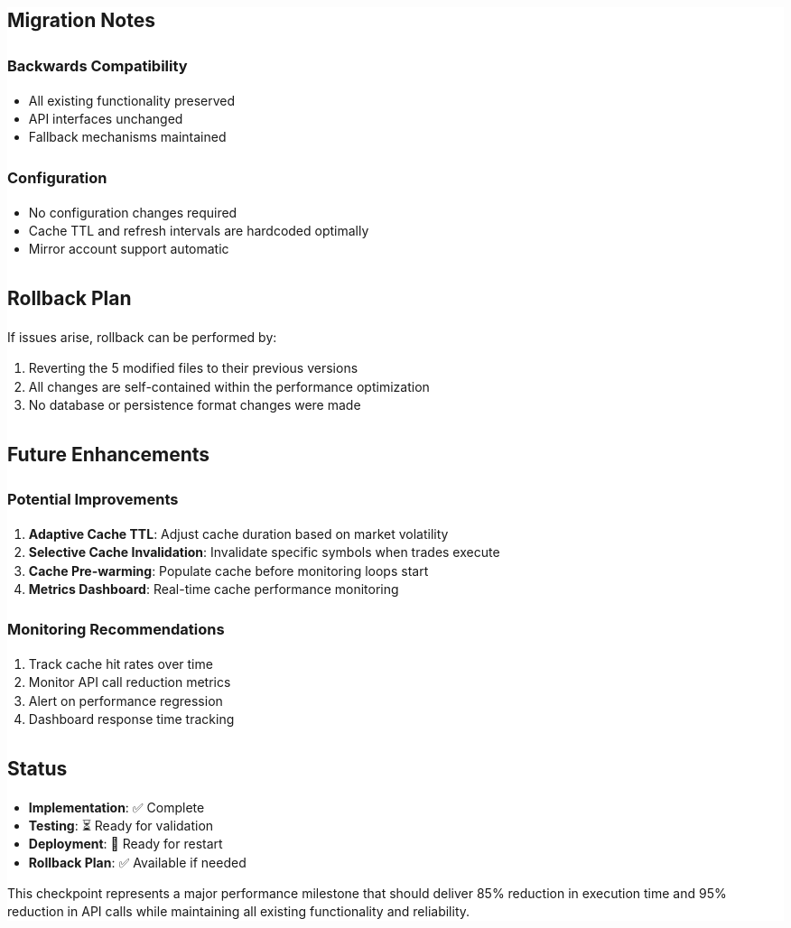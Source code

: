 ## Migration Notes

### Backwards Compatibility
- All existing functionality preserved
- API interfaces unchanged
- Fallback mechanisms maintained

### Configuration
- No configuration changes required
- Cache TTL and refresh intervals are hardcoded optimally
- Mirror account support automatic

## Rollback Plan

If issues arise, rollback can be performed by:
1. Reverting the 5 modified files to their previous versions
2. All changes are self-contained within the performance optimization
3. No database or persistence format changes were made

## Future Enhancements

### Potential Improvements
1. **Adaptive Cache TTL**: Adjust cache duration based on market volatility
2. **Selective Cache Invalidation**: Invalidate specific symbols when trades execute
3. **Cache Pre-warming**: Populate cache before monitoring loops start
4. **Metrics Dashboard**: Real-time cache performance monitoring

### Monitoring Recommendations
1. Track cache hit rates over time
2. Monitor API call reduction metrics
3. Alert on performance regression
4. Dashboard response time tracking

## Status
- **Implementation**: ✅ Complete
- **Testing**: ⏳ Ready for validation
- **Deployment**: 🚀 Ready for restart
- **Rollback Plan**: ✅ Available if needed

This checkpoint represents a major performance milestone that should deliver 85% reduction in execution time and 95% reduction in API calls while maintaining all existing functionality and reliability.